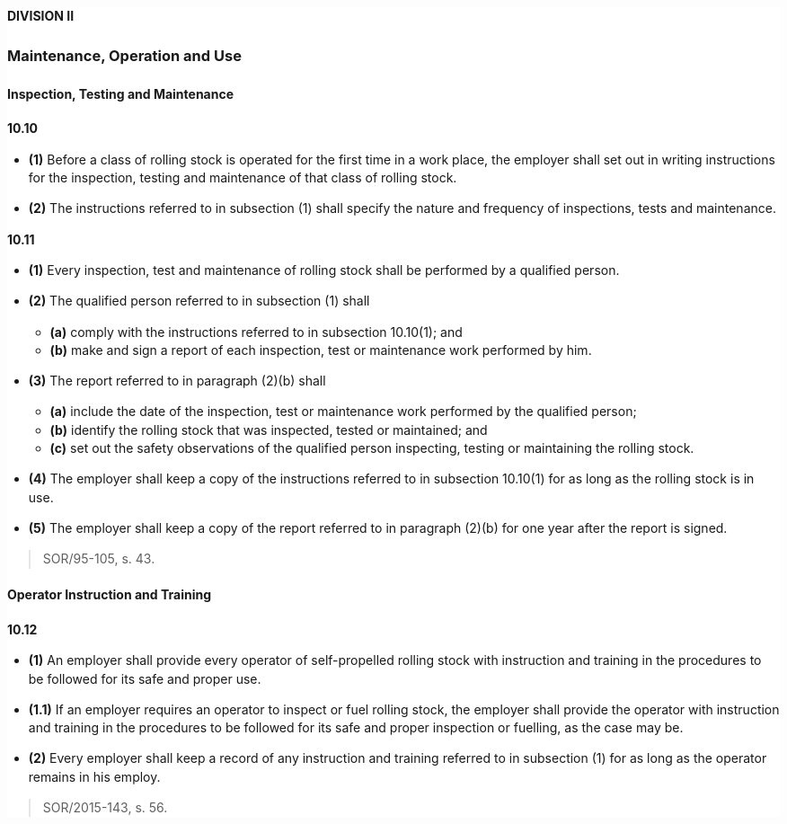 


**DIVISION II** 
### Maintenance, Operation and Use



#### Inspection, Testing and Maintenance


**10.10** 

- **(1)** Before a class of rolling stock is operated for the first time in a work place, the employer shall set out in writing instructions for the inspection, testing and maintenance of that class of rolling stock.

- **(2)** The instructions referred to in subsection (1) shall specify the nature and frequency of inspections, tests and maintenance.



**10.11** 

- **(1)** Every inspection, test and maintenance of rolling stock shall be performed by a qualified person.

- **(2)** The qualified person referred to in subsection (1) shall
	- **(a)** comply with the instructions referred to in subsection 10.10(1); and
	- **(b)** make and sign a report of each inspection, test or maintenance work performed by him.

- **(3)** The report referred to in paragraph (2)(b) shall
	- **(a)** include the date of the inspection, test or maintenance work performed by the qualified person;
	- **(b)** identify the rolling stock that was inspected, tested or maintained; and
	- **(c)** set out the safety observations of the qualified person inspecting, testing or maintaining the rolling stock.

- **(4)** The employer shall keep a copy of the instructions referred to in subsection 10.10(1) for as long as the rolling stock is in use.

- **(5)** The employer shall keep a copy of the report referred to in paragraph (2)(b) for one year after the report is signed.
> SOR/95-105, s. 43.





#### Operator Instruction and Training


**10.12** 

- **(1)** An employer shall provide every operator of self-propelled rolling stock with instruction and training in the procedures to be followed for its safe and proper use.

- **(1.1)** If an employer requires an operator to inspect or fuel rolling stock, the employer shall provide the operator with instruction and training in the procedures to be followed for its safe and proper inspection or fuelling, as the case may be.

- **(2)** Every employer shall keep a record of any instruction and training referred to in subsection (1) for as long as the operator remains in his employ.
> SOR/2015-143, s. 56.
